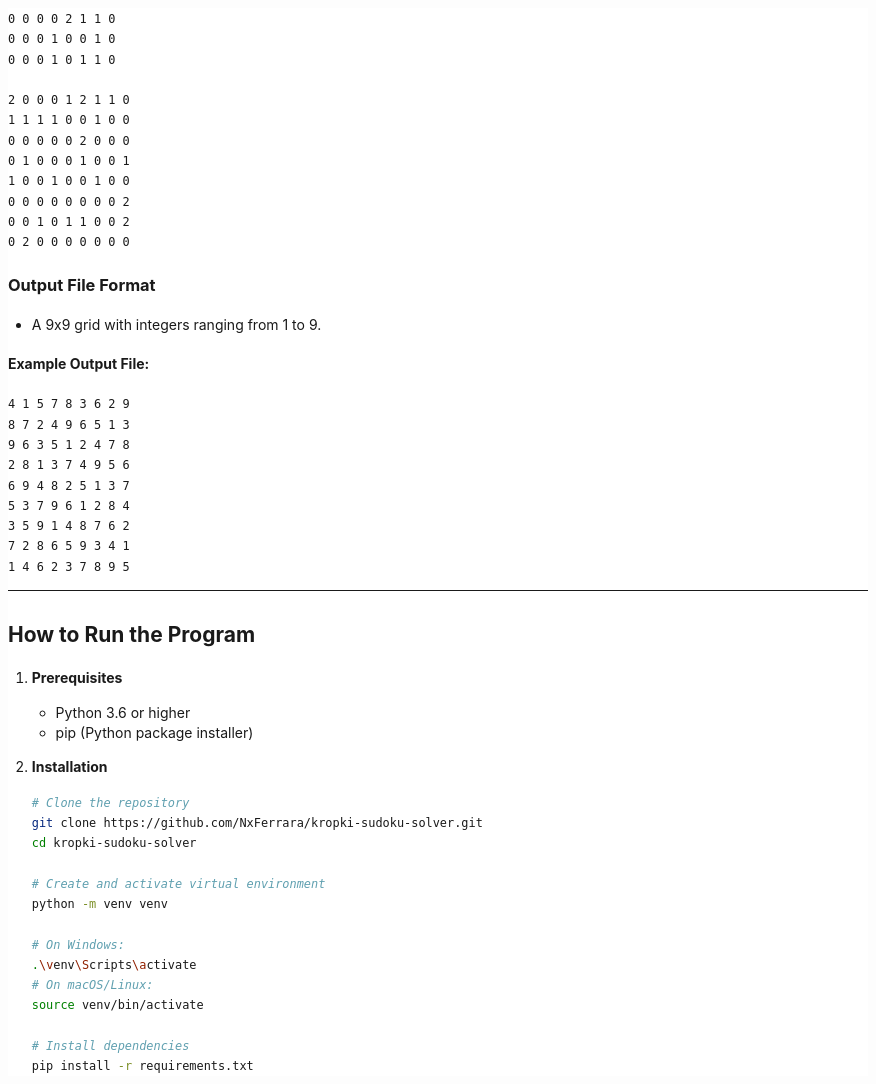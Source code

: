 ```
0 0 0 0 2 1 1 0
0 0 0 1 0 0 1 0 
0 0 0 1 0 1 1 0

2 0 0 0 1 2 1 1 0
1 1 1 1 0 0 1 0 0
0 0 0 0 0 2 0 0 0
0 1 0 0 0 1 0 0 1
1 0 0 1 0 0 1 0 0
0 0 0 0 0 0 0 0 2
0 0 1 0 1 1 0 0 2
0 2 0 0 0 0 0 0 0
```

### Output File Format
- A 9x9 grid with integers ranging from 1 to 9.

#### Example Output File:
```
4 1 5 7 8 3 6 2 9
8 7 2 4 9 6 5 1 3
9 6 3 5 1 2 4 7 8
2 8 1 3 7 4 9 5 6
6 9 4 8 2 5 1 3 7
5 3 7 9 6 1 2 8 4
3 5 9 1 4 8 7 6 2
7 2 8 6 5 9 3 4 1
1 4 6 2 3 7 8 9 5
```

---

## How to Run the Program

1. **Prerequisites**
   - Python 3.6 or higher
   - pip (Python package installer)

2. **Installation**
   ```bash
   # Clone the repository
   git clone https://github.com/NxFerrara/kropki-sudoku-solver.git
   cd kropki-sudoku-solver

   # Create and activate virtual environment
   python -m venv venv
   
   # On Windows:
   .\venv\Scripts\activate
   # On macOS/Linux:
   source venv/bin/activate

   # Install dependencies
   pip install -r requirements.txt
   ```
